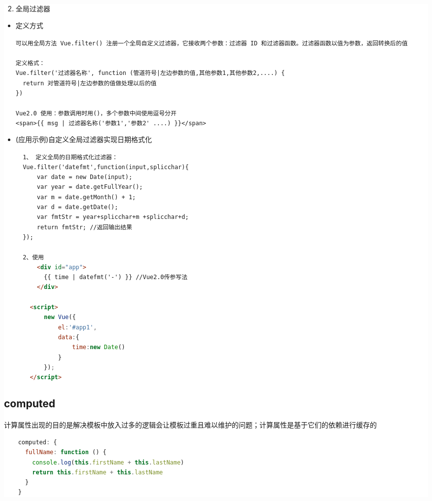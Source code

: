   2. 全局过滤器

  * 定义方式

        可以用全局方法 Vue.filter() 注册一个全局自定义过滤器，它接收两个参数：过滤器 ID 和过滤器函数。过滤器函数以值为参数，返回转换后的值

        定义格式：
        Vue.filter('过滤器名称', function (管道符号|左边参数的值,其他参数1,其他参数2,....) {
          return 对管道符号|左边参数的值做处理以后的值
        })

        Vue2.0 使用：参数调用时用()，多个参数中间使用逗号分开
        <span>{{ msg | 过滤器名称('参数1','参数2' ....) }}</span>

  * (应用示例)自定义全局过滤器实现日期格式化

    ```html
      1、 定义全局的日期格式化过滤器：
      Vue.filter('datefmt',function(input,splicchar){
          var date = new Date(input);
          var year = date.getFullYear();
          var m = date.getMonth() + 1;
          var d = date.getDate();            
          var fmtStr = year+splicchar+m +splicchar+d;
          return fmtStr; //返回输出结果
      });    

      2、使用
          <div id="app">
            {{ time | datefmt('-') }} //Vue2.0传参写法
          </div>
          
        <script>  
            new Vue({
                el:'#app1',
                data:{
                    time:new Date()
                }
            });
        </script>
    ```


## computed

计算属性出现的目的是解决模板中放入过多的逻辑会让模板过重且难以维护的问题；计算属性是基于它们的依赖进行缓存的

```js
    computed: {
      fullName: function () {
        console.log(this.firstName + this.lastName)
        return this.firstName + this.lastName
      }
    }
```
